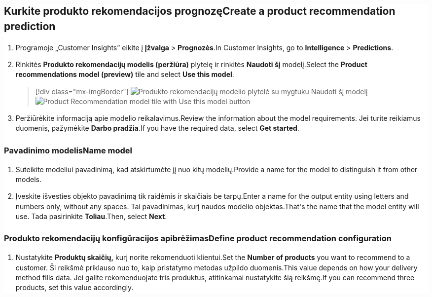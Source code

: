 
## <a name="create-a-product-recommendation-prediction"></a><span data-ttu-id="c7e66-145">Kurkite produkto rekomendacijos prognozę</span><span class="sxs-lookup"><span data-stu-id="c7e66-145">Create a product recommendation prediction</span></span>

1. <span data-ttu-id="c7e66-146">Programoje „Customer Insights” eikite į **Įžvalga** > **Prognozės**.</span><span class="sxs-lookup"><span data-stu-id="c7e66-146">In Customer Insights, go to **Intelligence** > **Predictions**.</span></span>

1. <span data-ttu-id="c7e66-147">Rinkitės **Produkto rekomendacijų modelis (peržiūra)** plytelę ir rinkitės **Naudoti šį** modelį.</span><span class="sxs-lookup"><span data-stu-id="c7e66-147">Select the **Product recommendations model (preview)** tile and select **Use this model**.</span></span>
   > [!div class="mx-imgBorder"]
   > <span data-ttu-id="c7e66-148">![Produkto rekomendacijų modelio plytelė su mygtuku Naudoti šį modelį](media/product-recommendation-usethismodel.PNG "Produkto rekomendacijų modelio plytelė su mygtuku Naudoti šį modelį")</span><span class="sxs-lookup"><span data-stu-id="c7e66-148">![Product Recommendation model tile with Use this model button](media/product-recommendation-usethismodel.PNG "Product Recommendation model tile with Use this model button")</span></span>

1. <span data-ttu-id="c7e66-149">Peržiūrėkite informaciją apie modelio reikalavimus.</span><span class="sxs-lookup"><span data-stu-id="c7e66-149">Review the information about the model requirements.</span></span> <span data-ttu-id="c7e66-150">Jei turite reikiamus duomenis, pažymėkite **Darbo pradžia**.</span><span class="sxs-lookup"><span data-stu-id="c7e66-150">If you have the required data, select **Get started**.</span></span>

### <a name="name-model"></a><span data-ttu-id="c7e66-151">Pavadinimo modelis</span><span class="sxs-lookup"><span data-stu-id="c7e66-151">Name model</span></span>

1. <span data-ttu-id="c7e66-152">Suteikite modeliui pavadinimą, kad atskirtumėte jį nuo kitų modelių.</span><span class="sxs-lookup"><span data-stu-id="c7e66-152">Provide a name for the model to distinguish it from other models.</span></span>

1. <span data-ttu-id="c7e66-153">Įveskite išvesties objekto pavadinimą tik raidėmis ir skaičiais be tarpų.</span><span class="sxs-lookup"><span data-stu-id="c7e66-153">Enter a name for the output entity using letters and numbers only, without any spaces.</span></span> <span data-ttu-id="c7e66-154">Tai pavadinimas, kurį naudos modelio objektas.</span><span class="sxs-lookup"><span data-stu-id="c7e66-154">That's the name that the model entity will use.</span></span> <span data-ttu-id="c7e66-155">Tada pasirinkite **Toliau**.</span><span class="sxs-lookup"><span data-stu-id="c7e66-155">Then, select **Next**.</span></span>

### <a name="define-product-recommendation-configuration"></a><span data-ttu-id="c7e66-156">Produkto rekomendacijų konfigūracijos apibrėžimas</span><span class="sxs-lookup"><span data-stu-id="c7e66-156">Define product recommendation configuration</span></span>

1. <span data-ttu-id="c7e66-157">Nustatykite **Produktų skaičių,** kurį norite rekomenduoti klientui.</span><span class="sxs-lookup"><span data-stu-id="c7e66-157">Set the **Number of products** you want to recommend to a customer.</span></span> <span data-ttu-id="c7e66-158">Ši reikšmė priklauso nuo to, kaip pristatymo metodas užpildo duomenis.</span><span class="sxs-lookup"><span data-stu-id="c7e66-158">This value depends on how your delivery method fills data.</span></span> <span data-ttu-id="c7e66-159">Jei galite rekomenduojate tris produktus, atitinkamai nustatykite šią reikšmę.</span><span class="sxs-lookup"><span data-stu-id="c7e66-159">If you can recommend three products, set this value accordingly.</span></span>
   